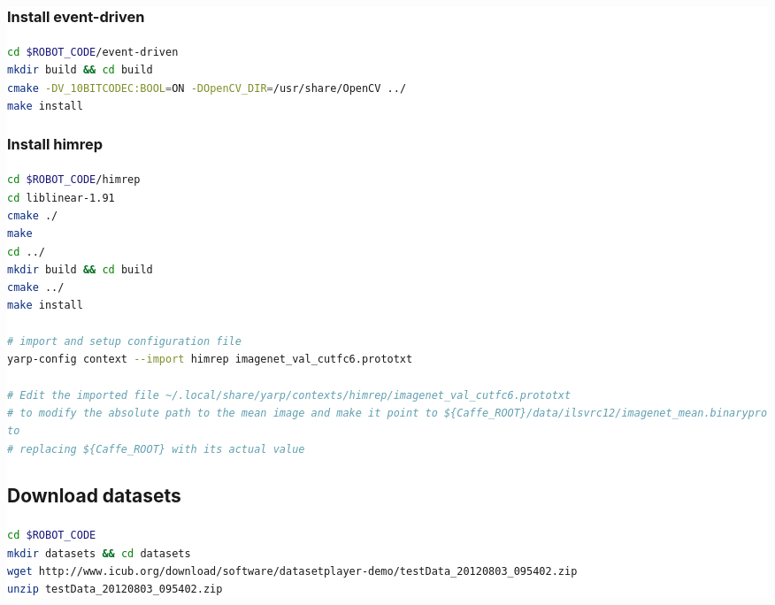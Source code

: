 ### Install event-driven
```sh
cd $ROBOT_CODE/event-driven
mkdir build && cd build
cmake -DV_10BITCODEC:BOOL=ON -DOpenCV_DIR=/usr/share/OpenCV ../
make install
```

### Install himrep
```sh
cd $ROBOT_CODE/himrep
cd liblinear-1.91
cmake ./
make
cd ../
mkdir build && cd build
cmake ../
make install

# import and setup configuration file
yarp-config context --import himrep imagenet_val_cutfc6.prototxt

# Edit the imported file ~/.local/share/yarp/contexts/himrep/imagenet_val_cutfc6.prototxt
# to modify the absolute path to the mean image and make it point to ${Caffe_ROOT}/data/ilsvrc12/imagenet_mean.binaryproto 
# replacing ${Caffe_ROOT} with its actual value
```

## Download datasets
```sh
cd $ROBOT_CODE
mkdir datasets && cd datasets
wget http://www.icub.org/download/software/datasetplayer-demo/testData_20120803_095402.zip
unzip testData_20120803_095402.zip
```
